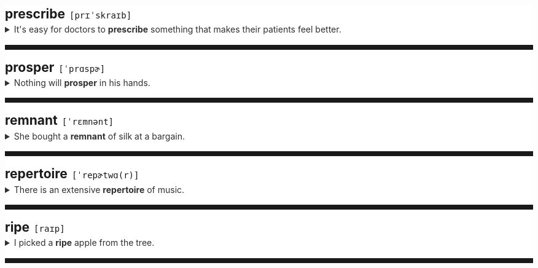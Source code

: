 
<div style="display: flex;align-items: baseline;">
    <h2 style="margin-bottom: 0;margin-top: 0">prescribe</h2>
    <p style="padding:0 .5em; margin: 0;font-family: monospace;">[prɪˈskraɪb]</p>
    <p class="interpretation_30757" style="display:none ;padding:0 .5em; margin: 0; white-space: nowrap;overflow: hidden;text-overflow: ellipsis;">v. 开药方；规定</p>
</div>
<details class="details_30757"><summary style="color: #303030;">It's easy for doctors to <strong>prescribe</strong> something that makes their patients feel better.</summary></details>
<hr style="padding-bottom: 0.5em;" />


<div style="display: flex;align-items: baseline;">
    <h2 style="margin-bottom: 0;margin-top: 0">prosper</h2>
    <p style="padding:0 .5em; margin: 0;font-family: monospace;">[ˈprɑspɚ]</p>
    <p class="interpretation_30757" style="display:none ;padding:0 .5em; margin: 0; white-space: nowrap;overflow: hidden;text-overflow: ellipsis;">v. 成功；繁荣</p>
</div>
<details class="details_30757"><summary style="color: #303030;">Nothing will <strong>prosper</strong> in his hands.</summary></details>
<hr style="padding-bottom: 0.5em;" />


<div style="display: flex;align-items: baseline;">
    <h2 style="margin-bottom: 0;margin-top: 0">remnant</h2>
    <p style="padding:0 .5em; margin: 0;font-family: monospace;">[ˈrɛmnənt]</p>
    <p class="interpretation_30757" style="display:none ;padding:0 .5em; margin: 0; white-space: nowrap;overflow: hidden;text-overflow: ellipsis;">n. 剩余；残余部分；零头布料
adj. 残留的</p>
</div>
<details class="details_30757"><summary style="color: #303030;">She bought a <strong>remnant</strong> of silk at a bargain.</summary></details>
<hr style="padding-bottom: 0.5em;" />


<div style="display: flex;align-items: baseline;">
    <h2 style="margin-bottom: 0;margin-top: 0">repertoire</h2>
    <p style="padding:0 .5em; margin: 0;font-family: monospace;">[ˈrepɚtwɑ(r)]</p>
    <p class="interpretation_30757" style="display:none ;padding:0 .5em; margin: 0; white-space: nowrap;overflow: hidden;text-overflow: ellipsis;">n. 全部节目；全部才能</p>
</div>
<details class="details_30757"><summary style="color: #303030;">There is an extensive <strong>repertoire</strong> of music.</summary></details>
<hr style="padding-bottom: 0.5em;" />


<div style="display: flex;align-items: baseline;">
    <h2 style="margin-bottom: 0;margin-top: 0">ripe</h2>
    <p style="padding:0 .5em; margin: 0;font-family: monospace;">[raɪp]</p>
    <p class="interpretation_30757" style="display:none ;padding:0 .5em; margin: 0; white-space: nowrap;overflow: hidden;text-overflow: ellipsis;">adj. 成熟的</p>
</div>
<details class="details_30757"><summary style="color: #303030;">I picked a <strong>ripe</strong> apple from the tree.</summary></details>
<hr style="padding-bottom: 0.5em;" />
